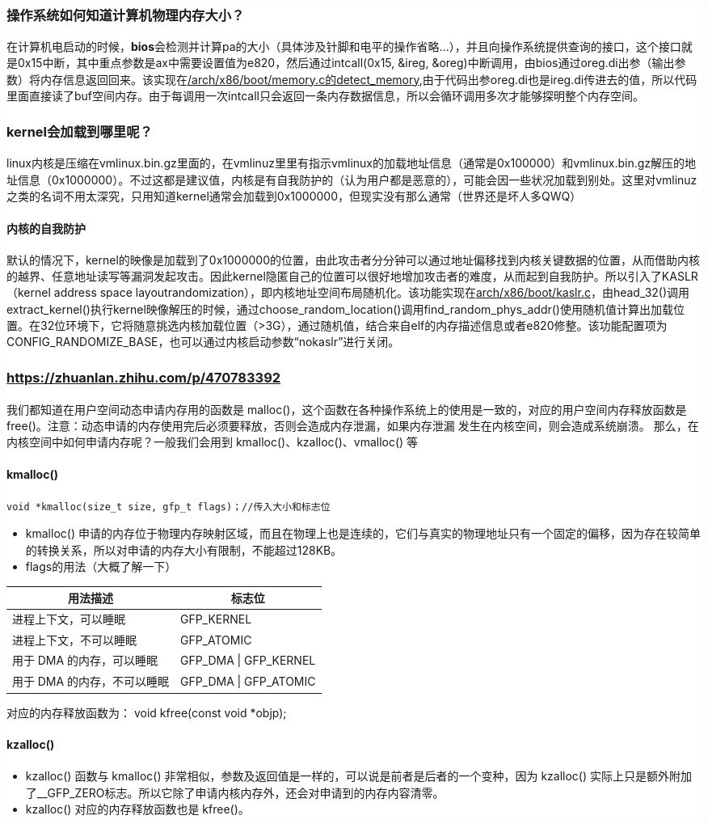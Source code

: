 ### 操作系统如何知道计算机物理内存大小？
在计算机电启动的时候，**bios**会检测并计算pa的大小（具体涉及针脚和电平的操作省略...），并且向操作系统提供查询的接口，这个接口就是0x15中断，其中重点参数是ax中需要设置值为e820，然后通过intcall(0x15, &ireg, &oreg)中断调用，由bios通过oreg.di出参（输出参数）将内存信息返回回来。该实现在[/arch/x86/boot/memory.c的detect_memory](https://code.dragonos.org.cn/xref/linux-6.6.21/arch/x86/boot/memory.c#25),由于代码出参oreg.di也是ireg.di传进去的值，所以代码里面直接读了buf空间内存。由于每调用一次intcall只会返回一条内存数据信息，所以会循环调用多次才能够探明整个内存空间。

### kernel会加载到哪里呢？
linux内核是压缩在vmlinux.bin.gz里面的，在vmlinuz里里有指示vmlinux的加载地址信息（通常是0x100000）和vmlinux.bin.gz解压的地址信息（0x1000000）。不过这都是建议值，内核是有自我防护的（认为用户都是恶意的），可能会因一些状况加载到别处。这里对vmlinuz之类的名词不用太深究，只用知道kernel通常会加载到0x1000000，但现实没有那么通常（世界还是坏人多QWQ）

#### 内核的自我防护
默认的情况下，kernel的映像是加载到了0x1000000的位置，由此攻击者分分钟可以通过地址偏移找到内核关键数据的位置，从而借助内核的越界、任意地址读写等漏洞发起攻击。因此kernel隐匿自己的位置可以很好地增加攻击者的难度，从而起到自我防护。所以引入了KASLR（kernel address space layoutrandomization），即内核地址空间布局随机化。该功能实现在[arch/x86/boot/kaslr.c](https://code.dragonos.org.cn/xref/linux-6.6.21/arch/x86/boot/compressed/kaslr.c#842)，由head_32()调用extract_kernel()执行kernel映像解压的时候，通过choose_random_location()调用find_random_phys_addr()使用随机值计算出加载位置。在32位环境下，它将随意挑选内核加载位置（>3G），通过随机值，结合来自elf的内存描述信息或者e820修整。该功能配置项为CONFIG_RANDOMIZE_BASE，也可以通过内核启动参数“nokaslr”进行关闭。










### https://zhuanlan.zhihu.com/p/470783392
我们都知道在用户空间动态申请内存用的函数是 malloc()，这个函数在各种操作系统上的使用是一致的，对应的用户空间内存释放函数是 free()。注意：动态申请的内存使用完后必须要释放，否则会造成内存泄漏，如果内存泄漏
发生在内核空间，则会造成系统崩溃。
那么，在内核空间中如何申请内存呢？一般我们会用到 kmalloc()、kzalloc()、vmalloc() 等
#### kmalloc()
    void *kmalloc(size_t size, gfp_t flags)；//传入大小和标志位
- kmalloc() 申请的内存位于物理内存映射区域，而且在物理上也是连续的，它们与真实的物理地址只有一个固定的偏移，因为存在较简单的转换关系，所以对申请的内存大小有限制，不能超过128KB。
- flags的用法（大概了解一下）

| 用法描述                          | 标志位                |
|-----------------------------------|-----------------------|
| 进程上下文，可以睡眠              | GFP_KERNEL            |
| 进程上下文，不可以睡眠            | GFP_ATOMIC            |
| 用于 DMA 的内存，可以睡眠         | GFP_DMA \| GFP_KERNEL |
| 用于 DMA 的内存，不可以睡眠       | GFP_DMA \| GFP_ATOMIC |
对应的内存释放函数为：
    void kfree(const void *objp);

#### kzalloc()
- kzalloc() 函数与 kmalloc() 非常相似，参数及返回值是一样的，可以说是前者是后者的一个变种，因为 kzalloc() 实际上只是额外附加了__GFP_ZERO标志。所以它除了申请内核内存外，还会对申请到的内存内容清零。
- kzalloc() 对应的内存释放函数也是 kfree()。
